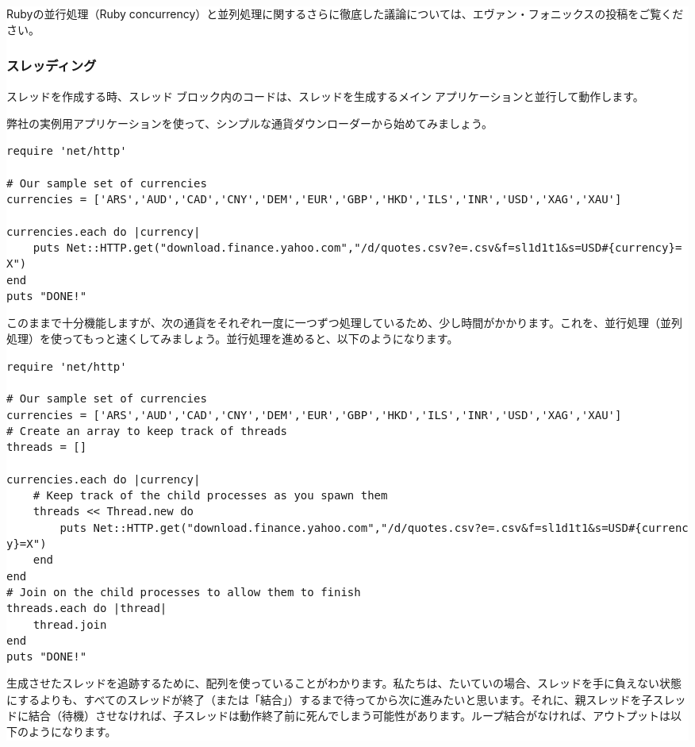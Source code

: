 Rubyの並行処理（Ruby concurrency）と並列処理に関するさらに徹底した議論については、エヴァン・フォニックスの投稿をご覧ください。

<h3>スレッディング</h3>

スレッドを作成する時、スレッド ブロック内のコードは、スレッドを生成するメイン アプリケーションと並行して動作します。

弊社の実例用アプリケーションを使って、シンプルな通貨ダウンローダーから始めてみましょう。

<pre lang="ruby">
require 'net/http'
 
# Our sample set of currencies
currencies = ['ARS','AUD','CAD','CNY','DEM','EUR','GBP','HKD','ILS','INR','USD','XAG','XAU']
 
currencies.each do |currency|
    puts Net::HTTP.get("download.finance.yahoo.com","/d/quotes.csv?e=.csv&f=sl1d1t1&s=USD#{currency}=X")
end
puts "DONE!"
</pre>

このままで十分機能しますが、次の通貨をそれぞれ一度に一つずつ処理しているため、少し時間がかかります。これを、並行処理（並列処理）を使ってもっと速くしてみましょう。並行処理を進めると、以下のようになります。

<pre lang="ruby">
require 'net/http'
 
# Our sample set of currencies
currencies = ['ARS','AUD','CAD','CNY','DEM','EUR','GBP','HKD','ILS','INR','USD','XAG','XAU']
# Create an array to keep track of threads
threads = []
 
currencies.each do |currency|
    # Keep track of the child processes as you spawn them
    threads << Thread.new do
        puts Net::HTTP.get("download.finance.yahoo.com","/d/quotes.csv?e=.csv&f=sl1d1t1&s=USD#{currency}=X")
    end
end
# Join on the child processes to allow them to finish
threads.each do |thread|
    thread.join
end
puts "DONE!"
</pre>

生成させたスレッドを追跡するために、配列を使っていることがわかります。私たちは、たいていの場合、スレッドを手に負えない状態にするよりも、すべてのスレッドが終了（または「結合」）するまで待ってから次に進みたいと思います。それに、親スレッドを子スレッドに結合（待機）させなければ、子スレッドは動作終了前に死んでしまう可能性があります。ループ結合がなければ、アウトプットは以下のようになります。
